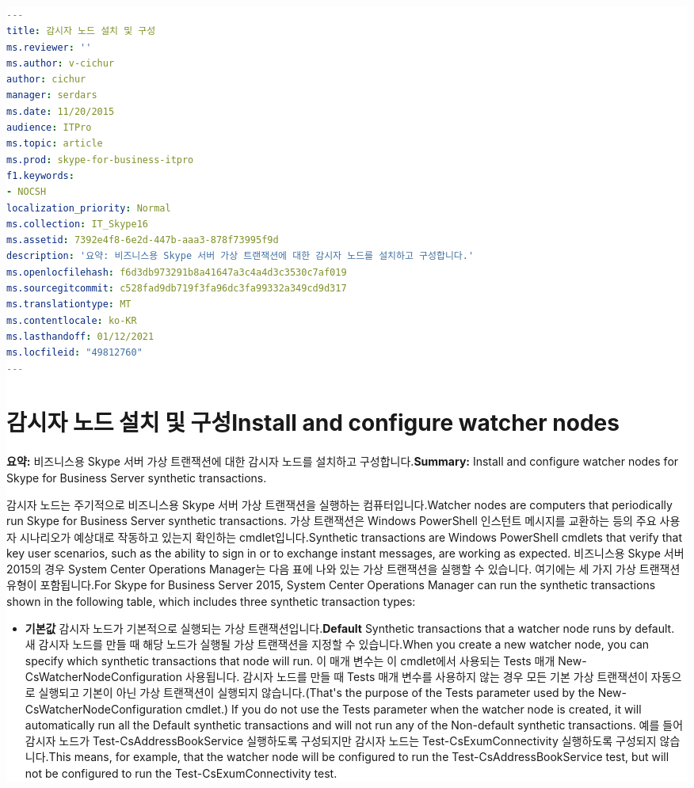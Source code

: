 ```yaml
---
title: 감시자 노드 설치 및 구성
ms.reviewer: ''
ms.author: v-cichur
author: cichur
manager: serdars
ms.date: 11/20/2015
audience: ITPro
ms.topic: article
ms.prod: skype-for-business-itpro
f1.keywords:
- NOCSH
localization_priority: Normal
ms.collection: IT_Skype16
ms.assetid: 7392e4f8-6e2d-447b-aaa3-878f73995f9d
description: '요약: 비즈니스용 Skype 서버 가상 트랜잭션에 대한 감시자 노드를 설치하고 구성합니다.'
ms.openlocfilehash: f6d3db973291b8a41647a3c4a4d3c3530c7af019
ms.sourcegitcommit: c528fad9db719f3fa96dc3fa99332a349cd9d317
ms.translationtype: MT
ms.contentlocale: ko-KR
ms.lasthandoff: 01/12/2021
ms.locfileid: "49812760"
---
```

# <a name="install-and-configure-watcher-nodes"></a><span data-ttu-id="f6e50-103">감시자 노드 설치 및 구성</span><span class="sxs-lookup"><span data-stu-id="f6e50-103">Install and configure watcher nodes</span></span>
 
<span data-ttu-id="f6e50-104">**요약:** 비즈니스용 Skype 서버 가상 트랜잭션에 대한 감시자 노드를 설치하고 구성합니다.</span><span class="sxs-lookup"><span data-stu-id="f6e50-104">**Summary:** Install and configure watcher nodes for Skype for Business Server synthetic transactions.</span></span>
  
<span data-ttu-id="f6e50-105">감시자 노드는 주기적으로 비즈니스용 Skype 서버 가상 트랜잭션을 실행하는 컴퓨터입니다.</span><span class="sxs-lookup"><span data-stu-id="f6e50-105">Watcher nodes are computers that periodically run Skype for Business Server synthetic transactions.</span></span> <span data-ttu-id="f6e50-106">가상 트랜잭션은 Windows PowerShell 인스턴트 메시지를 교환하는 등의 주요 사용자 시나리오가 예상대로 작동하고 있는지 확인하는 cmdlet입니다.</span><span class="sxs-lookup"><span data-stu-id="f6e50-106">Synthetic transactions are Windows PowerShell cmdlets that verify that key user scenarios, such as the ability to sign in or to exchange instant messages, are working as expected.</span></span> <span data-ttu-id="f6e50-107">비즈니스용 Skype 서버 2015의 경우 System Center Operations Manager는 다음 표에 나와 있는 가상 트랜잭션을 실행할 수 있습니다. 여기에는 세 가지 가상 트랜잭션 유형이 포함됩니다.</span><span class="sxs-lookup"><span data-stu-id="f6e50-107">For Skype for Business Server 2015, System Center Operations Manager can run the synthetic transactions shown in the following table, which includes three synthetic transaction types:</span></span>
  
- <span data-ttu-id="f6e50-108">**기본값** 감시자 노드가 기본적으로 실행되는 가상 트랜잭션입니다.</span><span class="sxs-lookup"><span data-stu-id="f6e50-108">**Default** Synthetic transactions that a watcher node runs by default.</span></span> <span data-ttu-id="f6e50-109">새 감시자 노드를 만들 때 해당 노드가 실행될 가상 트랜잭션을 지정할 수 있습니다.</span><span class="sxs-lookup"><span data-stu-id="f6e50-109">When you create a new watcher node, you can specify which synthetic transactions that node will run.</span></span> <span data-ttu-id="f6e50-110">이 매개 변수는 이 cmdlet에서 사용되는 Tests 매개 New-CsWatcherNodeConfiguration 사용됩니다. 감시자 노드를 만들 때 Tests 매개 변수를 사용하지 않는 경우 모든 기본 가상 트랜잭션이 자동으로 실행되고 기본이 아닌 가상 트랜잭션이 실행되지 않습니다.</span><span class="sxs-lookup"><span data-stu-id="f6e50-110">(That's the purpose of the Tests parameter used by the New-CsWatcherNodeConfiguration cmdlet.) If you do not use the Tests parameter when the watcher node is created, it will automatically run all the Default synthetic transactions and will not run any of the Non-default synthetic transactions.</span></span> <span data-ttu-id="f6e50-111">예를 들어 감시자 노드가 Test-CsAddressBookService 실행하도록 구성되지만 감시자 노드는 Test-CsExumConnectivity 실행하도록 구성되지 않습니다.</span><span class="sxs-lookup"><span data-stu-id="f6e50-111">This means, for example, that the watcher node will be configured to run the Test-CsAddressBookService test, but will not be configured to run the Test-CsExumConnectivity test.</span></span>
    